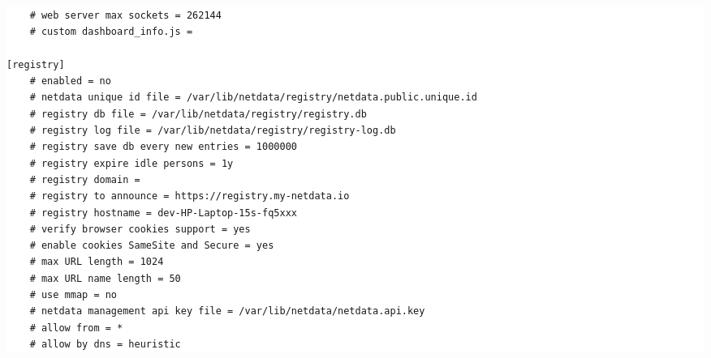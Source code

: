     	# web server max sockets = 262144
    	# custom dashboard_info.js = 
    
    [registry]
    	# enabled = no
    	# netdata unique id file = /var/lib/netdata/registry/netdata.public.unique.id
    	# registry db file = /var/lib/netdata/registry/registry.db
    	# registry log file = /var/lib/netdata/registry/registry-log.db
    	# registry save db every new entries = 1000000
    	# registry expire idle persons = 1y
    	# registry domain = 
    	# registry to announce = https://registry.my-netdata.io
    	# registry hostname = dev-HP-Laptop-15s-fq5xxx
    	# verify browser cookies support = yes
    	# enable cookies SameSite and Secure = yes
    	# max URL length = 1024
    	# max URL name length = 50
    	# use mmap = no
    	# netdata management api key file = /var/lib/netdata/netdata.api.key
    	# allow from = *
    	# allow by dns = heuristic
    